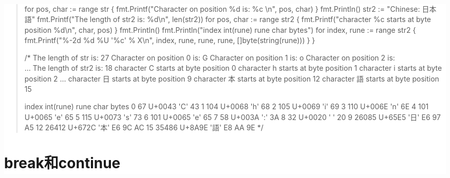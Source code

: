 > 	for pos, char := range str {
> 		fmt.Printf("Character on position %d is: %c \n", pos, char)
> 	}
> 	fmt.Println()
> 	str2 := "Chinese: 日本語"
> 	fmt.Printf("The length of str2 is: %d\n", len(str2))
> 	for pos, char := range str2 {
>  	fmt.Printf("character %c starts at byte position %d\n", char, pos)
> 	}
> 	fmt.Println()
> 	fmt.Println("index int(rune) rune    char bytes")
> 	for index, rune := range str2 {
>  	fmt.Printf("%-2d      %d      %U '%c' % X\n", index, rune, rune, rune, []byte(string(rune)))
> 	}
> }
> 
> /*
> The length of str is: 27
> Character on position 0 is: G 
> Character on position 1 is: o 
> Character on position 2 is:   
> …
> The length of str2 is: 18
> character C starts at byte position 0
> character h starts at byte position 1
> character i starts at byte position 2
> …
> character 日 starts at byte position 9
> character 本 starts at byte position 12
> character 語 starts at byte position 15
> 
> index int(rune) rune    char bytes
> 0       67      U+0043 'C' 43
> 1       104      U+0068 'h' 68
> 2       105      U+0069 'i' 69
> 3       110      U+006E 'n' 6E
> 4       101      U+0065 'e' 65
> 5       115      U+0073 's' 73
> 6       101      U+0065 'e' 65
> 7       58      U+003A ':' 3A
> 8       32      U+0020 ' ' 20
> 9       26085      U+65E5 '日' E6 97 A5
> 12      26412      U+672C '本' E6 9C AC
> 15      35486      U+8A9E '語' E8 AA 9E
> */
> ```





# break和continue
